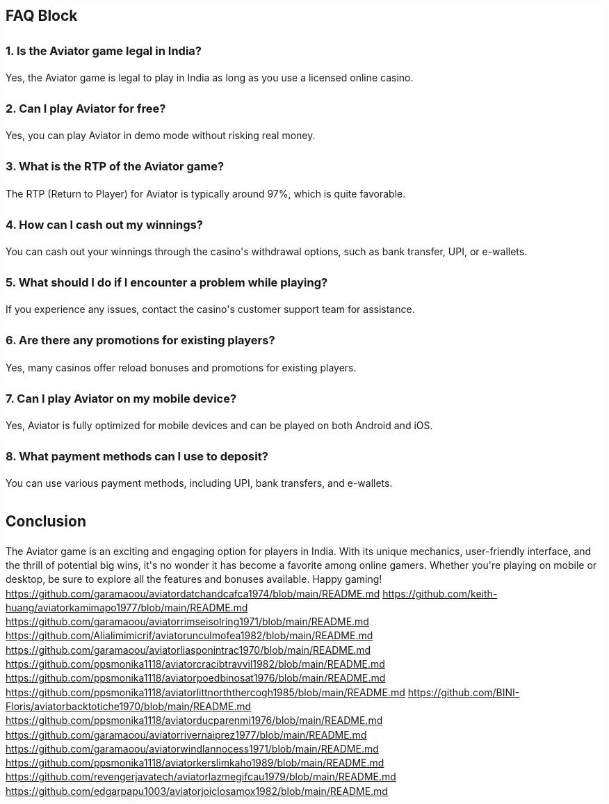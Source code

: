 ## FAQ Block

### 1. **Is the Aviator game legal in India?**

Yes, the Aviator game is legal to play in India as long as you use a
licensed online casino.

### 2. **Can I play Aviator for free?**

Yes, you can play Aviator in demo mode without risking real money.

### 3. **What is the RTP of the Aviator game?**

The RTP (Return to Player) for Aviator is typically around 97%, which is
quite favorable.

### 4. **How can I cash out my winnings?**

You can cash out your winnings through the casino's withdrawal options,
such as bank transfer, UPI, or e-wallets.

### 5. **What should I do if I encounter a problem while playing?**

If you experience any issues, contact the casino\'s customer support
team for assistance.

### 6. **Are there any promotions for existing players?**

Yes, many casinos offer reload bonuses and promotions for existing
players.

### 7. **Can I play Aviator on my mobile device?**

Yes, Aviator is fully optimized for mobile devices and can be played on
both Android and iOS.

### 8. **What payment methods can I use to deposit?**

You can use various payment methods, including UPI, bank transfers, and
e-wallets.

## Conclusion

The Aviator game is an exciting and engaging option for players in
India. With its unique mechanics, user-friendly interface, and the
thrill of potential big wins, it's no wonder it has become a favorite
among online gamers. Whether you're playing on mobile or desktop, be
sure to explore all the features and bonuses available. Happy gaming!
https://github.com/garamaoou/aviatordatchandcafca1974/blob/main/README.md
https://github.com/keith-huang/aviatorkamimapo1977/blob/main/README.md
https://github.com/garamaoou/aviatorrimseisolring1971/blob/main/README.md
https://github.com/Alialimimicrif/aviatorunculmofea1982/blob/main/README.md
https://github.com/garamaoou/aviatorliasponintrac1970/blob/main/README.md
https://github.com/ppsmonika1118/aviatorcracibtravvil1982/blob/main/README.md
https://github.com/ppsmonika1118/aviatorpoedbinosat1976/blob/main/README.md
https://github.com/ppsmonika1118/aviatorlittnorththercogh1985/blob/main/README.md
https://github.com/BINI-Floris/aviatorbacktotiche1970/blob/main/README.md
https://github.com/ppsmonika1118/aviatorducparenmi1976/blob/main/README.md
https://github.com/garamaoou/aviatorrivernaiprez1977/blob/main/README.md
https://github.com/garamaoou/aviatorwindlannocess1971/blob/main/README.md
https://github.com/ppsmonika1118/aviatorkerslimkaho1989/blob/main/README.md
https://github.com/revengerjavatech/aviatorlazmegifcau1979/blob/main/README.md
https://github.com/edgarpapu1003/aviatorjoiclosamox1982/blob/main/README.md